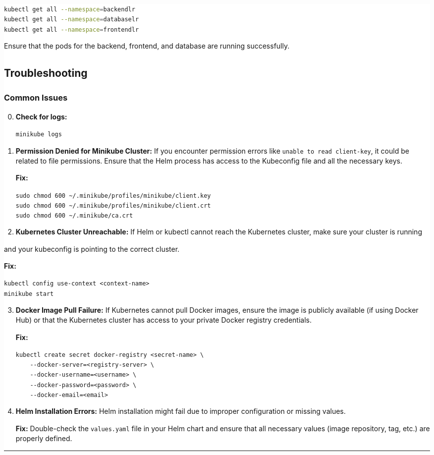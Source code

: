 ```bash
kubectl get all --namespace=backendlr
kubectl get all --namespace=databaselr
kubectl get all --namespace=frontendlr
```

Ensure that the pods for the backend, frontend, and database are running successfully.

## **Troubleshooting**

### **Common Issues**

0. **Check for logs:**
    ```bash
    minikube logs
    ```

1. **Permission Denied for Minikube Cluster:**
   If you encounter permission errors like `unable to read client-key`, it could be related to file permissions. Ensure that the Helm process has access to the Kubeconfig file and all the necessary keys.
   
   **Fix:**
   ```
   sudo chmod 600 ~/.minikube/profiles/minikube/client.key
   sudo chmod 600 ~/.minikube/profiles/minikube/client.crt
   sudo chmod 600 ~/.minikube/ca.crt
   ```

2. **Kubernetes Cluster Unreachable:**
   If Helm or kubectl cannot reach the Kubernetes cluster, make sure your cluster is running

 and your kubeconfig is pointing to the correct cluster.

   **Fix:**
   ```
   kubectl config use-context <context-name>
   minikube start
   ```

3. **Docker Image Pull Failure:**
   If Kubernetes cannot pull Docker images, ensure the image is publicly available (if using Docker Hub) or that the Kubernetes cluster has access to your private Docker registry credentials.

   **Fix:**
   ```
   kubectl create secret docker-registry <secret-name> \
       --docker-server=<registry-server> \
       --docker-username=<username> \
       --docker-password=<password> \
       --docker-email=<email>
   ```

4. **Helm Installation Errors:**
   Helm installation might fail due to improper configuration or missing values.

   **Fix:**
   Double-check the `values.yaml` file in your Helm chart and ensure that all necessary values (image repository, tag, etc.) are properly defined.
---
